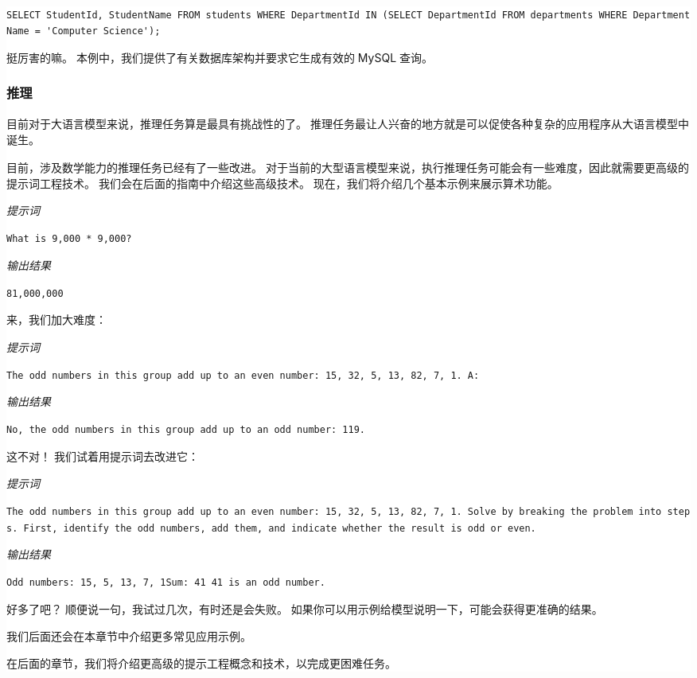 ```Plaintext
SELECT StudentId, StudentName FROM students WHERE DepartmentId IN (SELECT DepartmentId FROM departments WHERE DepartmentName = 'Computer Science');
```

挺厉害的嘛。 本例中，我们提供了有关数据库架构并要求它生成有效的 MySQL 查询。

### 推理

目前对于大语言模型来说，推理任务算是最具有挑战性的了。 推理任务最让人兴奋的地方就是可以促使各种复杂的应用程序从大语言模型中诞生。

目前，涉及数学能力的推理任务已经有了一些改进。 对于当前的大型语言模型来说，执行推理任务可能会有一些难度，因此就需要更高级的提示词工程技术。 我们会在后面的指南中介绍这些高级技术。 现在，我们将介绍几个基本示例来展示算术功能。

*提示词*

```Plaintext
What is 9,000 * 9,000?
```

*输出结果*

```Plaintext
81,000,000
```

来，我们加大难度：

*提示词*

```Plaintext
The odd numbers in this group add up to an even number: 15, 32, 5, 13, 82, 7, 1. A: 
```

*输出结果*

```Plaintext
No, the odd numbers in this group add up to an odd number: 119.
```

这不对！ 我们试着用提示词去改进它：

*提示词*

```Plaintext
The odd numbers in this group add up to an even number: 15, 32, 5, 13, 82, 7, 1. Solve by breaking the problem into steps. First, identify the odd numbers, add them, and indicate whether the result is odd or even. 
```

*输出结果*

```Plaintext
Odd numbers: 15, 5, 13, 7, 1Sum: 41 41 is an odd number.
```

好多了吧？ 顺便说一句，我试过几次，有时还是会失败。 如果你可以用示例给模型说明一下，可能会获得更准确的结果。

我们后面还会在本章节中介绍更多常见应用示例。

在后面的章节，我们将介绍更高级的提示工程概念和技术，以完成更困难任务。